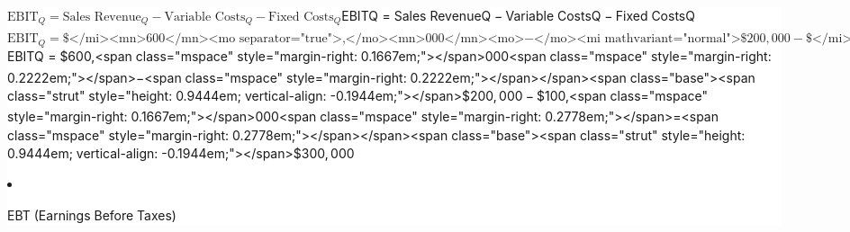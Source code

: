 <span class="math math-inline"><span class="katex"><span class="katex-mathml"><math xmlns="http://www.w3.org/1998/Math/MathML"><semantics><mrow><msub><mtext>EBIT</mtext><mi>Q</mi></msub><mo>=</mo><msub><mtext>Sales&nbsp;Revenue</mtext><mi>Q</mi></msub><mo>−</mo><msub><mtext>Variable&nbsp;Costs</mtext><mi>Q</mi></msub><mo>−</mo><msub><mtext>Fixed&nbsp;Costs</mtext><mi>Q</mi></msub></mrow><annotation encoding="application/x-tex">\text{EBIT}_Q = \text{Sales Revenue}_Q - \text{Variable Costs}_Q - \text{Fixed Costs}_Q</annotation></semantics></math></span><span class="katex-html" aria-hidden="true"><span class="base"><span class="strut" style="height: 0.9694em; vertical-align: -0.2861em;"></span><span class="mord">EBIT<span class="msupsub"><span class="vlist-t vlist-t2"><span class="vlist-r"><span class="vlist" style="height: 0.3283em;"><span style="top: -2.55em; margin-right: 0.05em;"><span class="pstrut" style="height: 2.7em;"></span>Q</span></span>​</span><span class="vlist-r"><span class="vlist" style="height: 0.2861em;"><span></span></span></span></span></span></span><span class="mspace" style="margin-right: 0.2778em;"></span>=<span class="mspace" style="margin-right: 0.2778em;"></span></span><span class="base"><span class="strut" style="height: 0.9805em; vertical-align: -0.2861em;"></span><span class="mord">Sales&nbsp;Revenue<span class="msupsub"><span class="vlist-t vlist-t2"><span class="vlist-r"><span class="vlist" style="height: 0.3283em;"><span style="top: -2.55em; margin-right: 0.05em;"><span class="pstrut" style="height: 2.7em;"></span>Q</span></span>​</span><span class="vlist-r"><span class="vlist" style="height: 0.2861em;"><span></span></span></span></span></span></span><span class="mspace" style="margin-right: 0.2222em;"></span>−<span class="mspace" style="margin-right: 0.2222em;"></span></span><span class="base"><span class="strut" style="height: 0.9805em; vertical-align: -0.2861em;"></span><span class="mord">Variable&nbsp;Costs<span class="msupsub"><span class="vlist-t vlist-t2"><span class="vlist-r"><span class="vlist" style="height: 0.3283em;"><span style="top: -2.55em; margin-right: 0.05em;"><span class="pstrut" style="height: 2.7em;"></span>Q</span></span>​</span><span class="vlist-r"><span class="vlist" style="height: 0.2861em;"><span></span></span></span></span></span></span><span class="mspace" style="margin-right: 0.2222em;"></span>−<span class="mspace" style="margin-right: 0.2222em;"></span></span><span class="base"><span class="strut" style="height: 0.9805em; vertical-align: -0.2861em;"></span><span class="mord">Fixed&nbsp;Costs<span class="msupsub"><span class="vlist-t vlist-t2"><span class="vlist-r"><span class="vlist" style="height: 0.3283em;"><span style="top: -2.55em; margin-right: 0.05em;"><span class="pstrut" style="height: 2.7em;"></span>Q</span></span>​</span><span class="vlist-r"><span class="vlist" style="height: 0.2861em;"><span></span></span></span></span></span></span></span></span></span></span>
<span class="math math-inline"><span class="katex"><span class="katex-mathml"><math xmlns="http://www.w3.org/1998/Math/MathML"><semantics><mrow><msub><mtext>EBIT</mtext><mi>Q</mi></msub><mo>=</mo><mi mathvariant="normal">$</mi><mn>600</mn><mo separator="true">,</mo><mn>000</mn><mo>−</mo><mi mathvariant="normal">$</mi><mn>200</mn><mo separator="true">,</mo><mn>000</mn><mo>−</mo><mi mathvariant="normal">$</mi><mn>100</mn><mo separator="true">,</mo><mn>000</mn><mo>=</mo><mi mathvariant="normal">$</mi><mn>300</mn><mo separator="true">,</mo><mn>000</mn></mrow><annotation encoding="application/x-tex">\text{EBIT}_Q = \$600,000 - \$200,000 - \$100,000 = \$300,000</annotation></semantics></math></span><span class="katex-html" aria-hidden="true"><span class="base"><span class="strut" style="height: 0.9694em; vertical-align: -0.2861em;"></span><span class="mord">EBIT<span class="msupsub"><span class="vlist-t vlist-t2"><span class="vlist-r"><span class="vlist" style="height: 0.3283em;"><span style="top: -2.55em; margin-right: 0.05em;"><span class="pstrut" style="height: 2.7em;"></span>Q</span></span>​</span><span class="vlist-r"><span class="vlist" style="height: 0.2861em;"><span></span></span></span></span></span></span><span class="mspace" style="margin-right: 0.2778em;"></span>=<span class="mspace" style="margin-right: 0.2778em;"></span></span><span class="base"><span class="strut" style="height: 0.9444em; vertical-align: -0.1944em;"></span>$600,<span class="mspace" style="margin-right: 0.1667em;"></span>000<span class="mspace" style="margin-right: 0.2222em;"></span>−<span class="mspace" style="margin-right: 0.2222em;"></span></span><span class="base"><span class="strut" style="height: 0.9444em; vertical-align: -0.1944em;"></span>$200,<span class="mspace" style="margin-right: 0.1667em;"></span>000<span class="mspace" style="margin-right: 0.2222em;"></span>−<span class="mspace" style="margin-right: 0.2222em;"></span></span><span class="base"><span class="strut" style="height: 0.9444em; vertical-align: -0.1944em;"></span>$100,<span class="mspace" style="margin-right: 0.1667em;"></span>000<span class="mspace" style="margin-right: 0.2778em;"></span>=<span class="mspace" style="margin-right: 0.2778em;"></span></span><span class="base"><span class="strut" style="height: 0.9444em; vertical-align: -0.1944em;"></span>$300,<span class="mspace" style="margin-right: 0.1667em;"></span>000</span></span></span></span></p></li><li><p>EBT (Earnings Before Taxes)